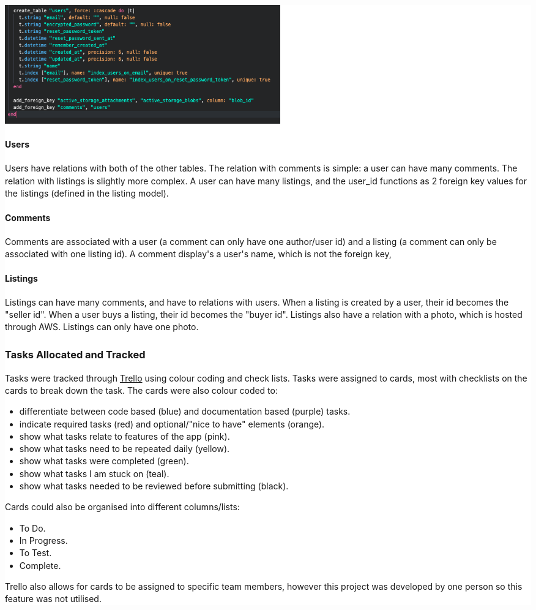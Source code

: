 <img src="docs/schema/schema2.png" width="450" />

#### Users
Users have relations with both of the other tables. The relation with comments is simple: a user can have many comments. The relation with listings is slightly more complex. A user can have many listings, and the user_id functions as 2 foreign key values for the listings (defined in the listing model).

#### Comments
Comments are associated with a user (a comment can only have one author/user id) and a listing (a comment can only be associated with one listing id). A comment display's a user's name, which is not the foreign key, 

#### Listings
Listings can have many comments, and have to relations with users. When a listing is created by a user, their id becomes the "seller id". When a user buys a listing, their id becomes the "buyer id". Listings also have a relation with a photo, which is hosted through AWS. Listings can only have one photo. 

### Tasks Allocated and Tracked
Tasks were tracked through <a href="https://trello.com">Trello</a> using colour coding and check lists. Tasks were assigned to cards, most with checklists on the cards to break down the task. The cards were also colour coded to:
- differentiate between code based (blue) and documentation based (purple) tasks.
- indicate required tasks (red) and optional/"nice to have" elements (orange).
- show what tasks relate to features of the app (pink).
- show what tasks need to be repeated daily (yellow).
- show what tasks were completed (green).
- show what tasks I am stuck on (teal).
- show what tasks needed to be reviewed before submitting (black).

Cards could also be organised into different columns/lists:
- To Do.
- In Progress.
- To Test.
- Complete.

Trello also allows for cards to be assigned to specific team members, however this project was developed by one person so this feature was not utilised.
